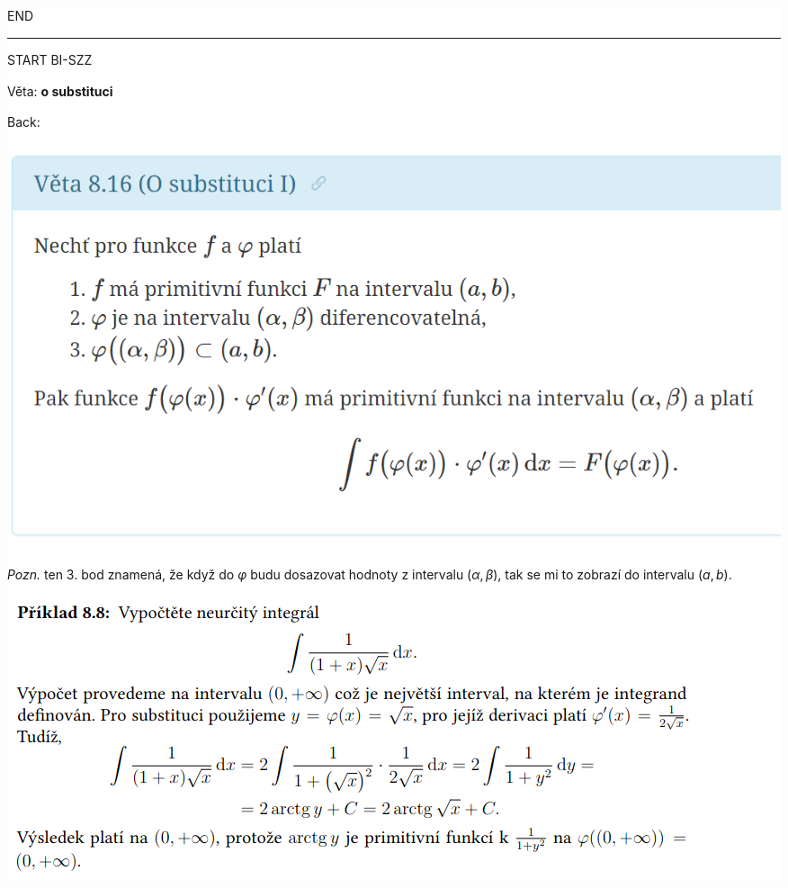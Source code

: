 END

---


START
BI-SZZ

Věta: **o substituci**

Back:

![](../Assets/Pasted%20image%2020240605133505.png)

_Pozn._ ten 3. bod znamená, že když do $\varphi$ budu dosazovat hodnoty z intervalu $(\alpha, \beta)$, tak se mi to zobrazí do intervalu $(a,b)$.


![](../Assets/Pasted%20image%2020240605133411.png)
